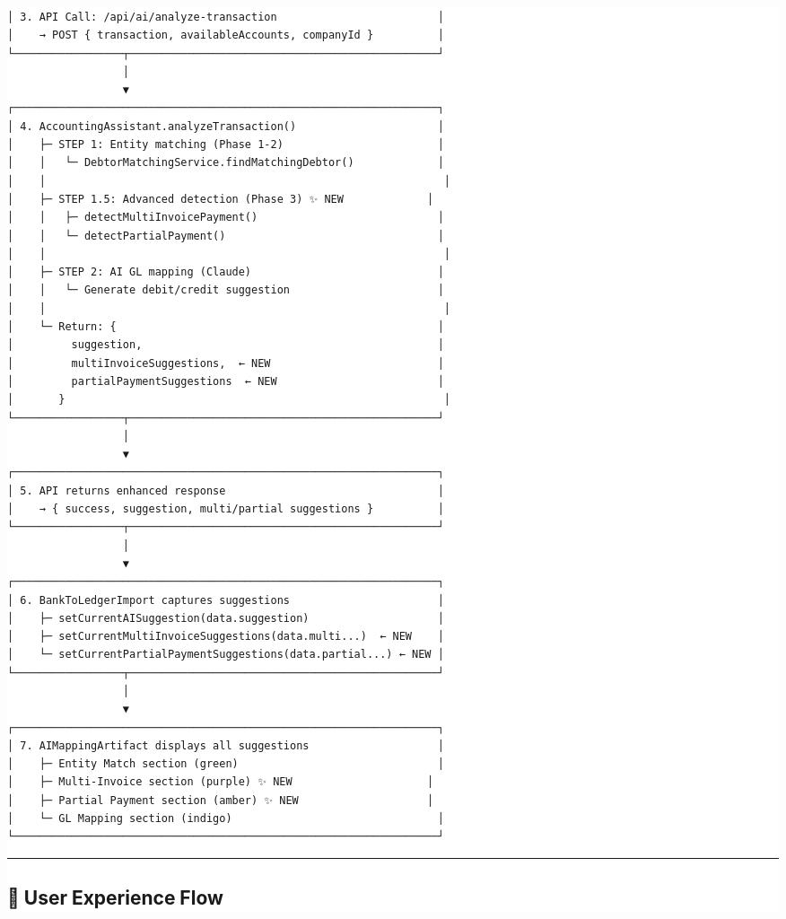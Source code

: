```
│ 3. API Call: /api/ai/analyze-transaction                         │
│    → POST { transaction, availableAccounts, companyId }          │
└─────────────────┬────────────────────────────────────────────────┘
                  │
                  ▼
┌──────────────────────────────────────────────────────────────────┐
│ 4. AccountingAssistant.analyzeTransaction()                      │
│    ├─ STEP 1: Entity matching (Phase 1-2)                        │
│    │   └─ DebtorMatchingService.findMatchingDebtor()             │
│    │                                                              │
│    ├─ STEP 1.5: Advanced detection (Phase 3) ✨ NEW             │
│    │   ├─ detectMultiInvoicePayment()                            │
│    │   └─ detectPartialPayment()                                 │
│    │                                                              │
│    ├─ STEP 2: AI GL mapping (Claude)                             │
│    │   └─ Generate debit/credit suggestion                       │
│    │                                                              │
│    └─ Return: {                                                  │
│         suggestion,                                              │
│         multiInvoiceSuggestions,  ← NEW                          │
│         partialPaymentSuggestions  ← NEW                         │
│       }                                                           │
└─────────────────┬────────────────────────────────────────────────┘
                  │
                  ▼
┌──────────────────────────────────────────────────────────────────┐
│ 5. API returns enhanced response                                 │
│    → { success, suggestion, multi/partial suggestions }          │
└─────────────────┬────────────────────────────────────────────────┘
                  │
                  ▼
┌──────────────────────────────────────────────────────────────────┐
│ 6. BankToLedgerImport captures suggestions                       │
│    ├─ setCurrentAISuggestion(data.suggestion)                    │
│    ├─ setCurrentMultiInvoiceSuggestions(data.multi...)  ← NEW    │
│    └─ setCurrentPartialPaymentSuggestions(data.partial...) ← NEW │
└─────────────────┬────────────────────────────────────────────────┘
                  │
                  ▼
┌──────────────────────────────────────────────────────────────────┐
│ 7. AIMappingArtifact displays all suggestions                    │
│    ├─ Entity Match section (green)                               │
│    ├─ Multi-Invoice section (purple) ✨ NEW                     │
│    ├─ Partial Payment section (amber) ✨ NEW                    │
│    └─ GL Mapping section (indigo)                                │
└──────────────────────────────────────────────────────────────────┘
```

---

## 🎨 User Experience Flow
